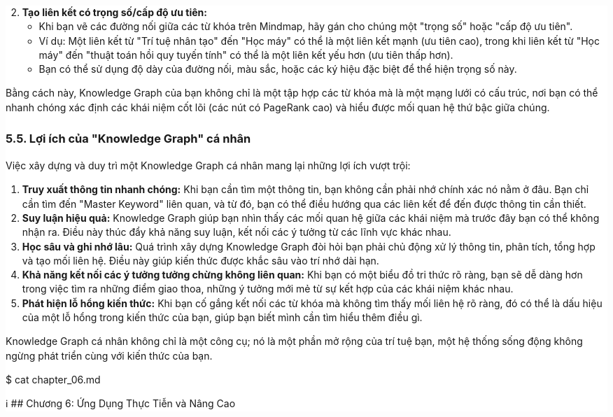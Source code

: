   2.  **Tạo liên kết có trọng số/cấp độ ưu tiên:**
      *   Khi bạn vẽ các đường nối giữa các từ khóa trên Mindmap, hãy gán cho chúng một "trọng số" hoặc "cấp độ
   ưu tiên".
      *   Ví dụ: Một liên kết từ "Trí tuệ nhân tạo" đến "Học máy" có thể là một liên kết mạnh (ưu tiên cao), 
  trong khi liên kết từ "Học máy" đến "thuật toán hồi quy tuyến tính" có thể là một liên kết yếu hơn (ưu tiên 
  thấp hơn).
      *   Bạn có thể sử dụng độ dày của đường nối, màu sắc, hoặc các ký hiệu đặc biệt để thể hiện trọng số này.

  Bằng cách này, Knowledge Graph của bạn không chỉ là một tập hợp các từ khóa mà là một mạng lưới có cấu trúc, 
  nơi bạn có thể nhanh chóng xác định các khái niệm cốt lõi (các nút có PageRank cao) và hiểu được mối quan hệ 
  thứ bậc giữa chúng.

  ### 5.5. Lợi ích của "Knowledge Graph" cá nhân

  Việc xây dựng và duy trì một Knowledge Graph cá nhân mang lại những lợi ích vượt trội:

  1.  **Truy xuất thông tin nhanh chóng:** Khi bạn cần tìm một thông tin, bạn không cần phải nhớ chính xác nó 
  nằm ở đâu. Bạn chỉ cần tìm đến "Master Keyword" liên quan, và từ đó, bạn có thể điều hướng qua các liên kết 
  để đến được thông tin cần thiết.
  2.  **Suy luận hiệu quả:** Knowledge Graph giúp bạn nhìn thấy các mối quan hệ giữa các khái niệm mà trước đây
   bạn có thể không nhận ra. Điều này thúc đẩy khả năng suy luận, kết nối các ý tưởng từ các lĩnh vực khác 
  nhau.
  3.  **Học sâu và ghi nhớ lâu:** Quá trình xây dựng Knowledge Graph đòi hỏi bạn phải chủ động xử lý thông tin,
   phân tích, tổng hợp và tạo mối liên hệ. Điều này giúp kiến thức được khắc sâu vào trí nhớ dài hạn.
  4.  **Khả năng kết nối các ý tưởng tưởng chừng không liên quan:** Khi bạn có một biểu đồ tri thức rõ ràng, 
  bạn sẽ dễ dàng hơn trong việc tìm ra những điểm giao thoa, những ý tưởng mới mẻ từ sự kết hợp của các khái 
  niệm khác nhau.
  5.  **Phát hiện lỗ hổng kiến thức:** Khi bạn cố gắng kết nối các từ khóa mà không tìm thấy mối liên hệ rõ 
  ràng, đó có thể là dấu hiệu của một lỗ hổng trong kiến thức của bạn, giúp bạn biết mình cần tìm hiểu thêm 
  điều gì.

  Knowledge Graph cá nhân không chỉ là một công cụ; nó là một phần mở rộng của trí tuệ bạn, một hệ thống sống 
  động không ngừng phát triển cùng với kiến thức của bạn.

$ cat chapter_06.md

ℹ ## Chương 6: Ứng Dụng Thực Tiễn và Nâng Cao
 